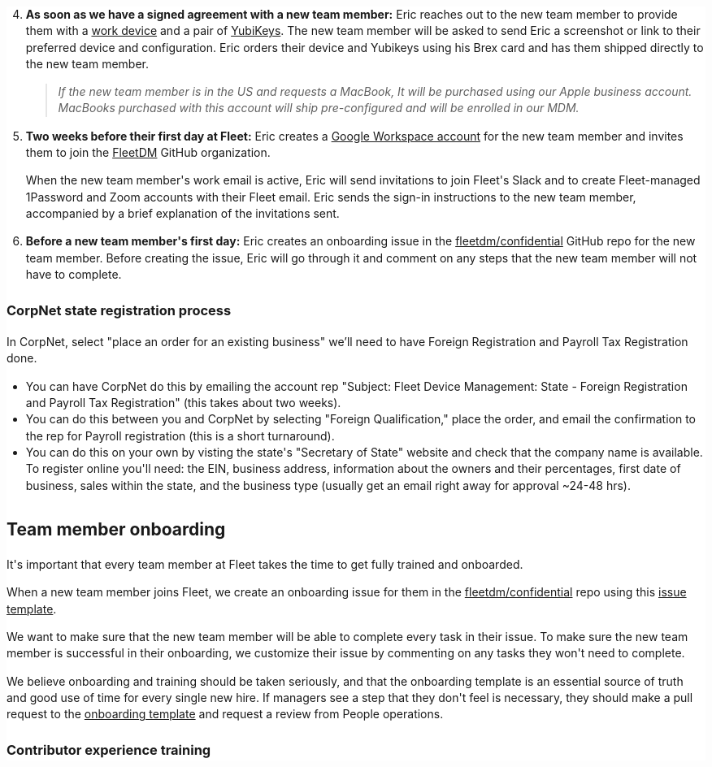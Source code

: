 4. **As soon as we have a signed agreement with a new team member:** Eric reaches out to the new team member to provide them with a [work device](#purchasing-a-company-issued-device) and a pair of [YubiKeys](./security.md#hardware-security-keys). The new team member will be asked to send Eric a screenshot or link to their preferred device and configuration. Eric orders their device and Yubikeys using his Brex card and has them shipped directly to the new team member.

   >*If the new team member is in the US and requests a MacBook, It will be purchased using our Apple business account. MacBooks purchased with this account will ship pre-configured and will be enrolled in our MDM.*

5. **Two weeks before their first day at Fleet:** Eric creates a [Google Workspace account](https://admin.google.com/ac/users) for the new team member and invites them to join the [FleetDM](https://github.com/fleetdm) GitHub organization. 

   When the new team member's work email is active, Eric will send invitations to join Fleet's Slack and to create Fleet-managed 1Password and Zoom accounts with their Fleet email. Eric sends the sign-in instructions to the new team member, accompanied by a brief explanation of the invitations sent.

6. **Before a new team member's first day:** Eric creates an onboarding issue in the [fleetdm/confidential](https://github.com/fleetdm/confidential/issues) GitHub repo for the new team member. Before creating the issue, Eric will go through it and comment on any steps that the new team member will not have to complete.

### CorpNet state registration process

   In CorpNet, select "place an order for an existing business" we’ll need to have Foreign Registration and Payroll Tax Registration done.
   - You can have CorpNet do this by emailing the account rep "Subject: Fleet Device Management: State - Foreign Registration and Payroll Tax Registration" (this takes about two weeks).
   - You can do this between you and CorpNet by selecting "Foreign Qualification," place the order, and email the confirmation to the rep for Payroll registration (this is a short turnaround).
   - You can do this on your own by visting the state's "Secretary of State" website and check that the company name is available. To register online you'll need: the EIN, business address, information about the owners and their percentages, first date of business, sales within the state, and the business type (usually get an email right away for approval ~24-48 hrs). 

## Team member onboarding

It's important that every team member at Fleet takes the time to get fully trained and onboarded. 

When a new team member joins Fleet, we create an onboarding issue for them in the [fleetdm/confidential](https://github.com/fleetdm/confidential) repo using this [issue template](https://github.com/fleetdm/confidential/blob/main/.github/ISSUE_TEMPLATE/onboarding.md). 

We want to make sure that the new team member will be able to complete every task in their issue. To make sure the new team member is successful in their onboarding, we customize their issue by commenting on any tasks they won't need to complete.

We believe onboarding and training should be taken seriously, and that the onboarding template is an essential source of truth and good use of time for every single new hire. If managers see a step that they don't feel is necessary, they should make a pull request to the [onboarding template](https://github.com/fleetdm/confidential/blob/main/.github/ISSUE_TEMPLATE/onboarding.md) and request a review from People operations.

### Contributor experience training
